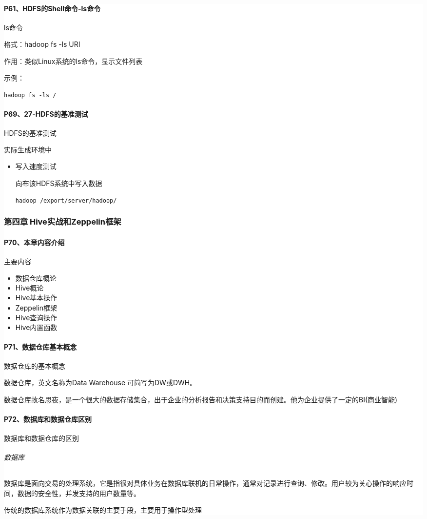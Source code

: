 #### P61、HDFS的Shell命令-ls命令

ls命令

格式：hadoop fs -ls URI

作用：类似Linux系统的ls命令，显示文件列表

示例：

```
hadoop fs -ls /
```

#### P69、27-HDFS的基准测试

HDFS的基准测试

实际生成环境中

- 写入速度测试

  向布该HDFS系统中写入数据

  ```
  hadoop /export/server/hadoop/
  ```

  



### 第四章 Hive实战和Zeppelin框架

#### P70、本章内容介绍

主要内容

- 数据仓库概论
- Hive概论
- Hive基本操作
- Zeppelin框架
- Hive查询操作
- Hive内置函数

#### P71、数据仓库基本概念

数据仓库的基本概念

数据仓库，英文名称为Data Warehouse 可简写为DW或DWH。

数据仓库故名思夜，是一个很大的数据存储集合，出于企业的分析报告和决策支持目的而创建。他为企业提供了一定的BI(商业智能)

#### P72、数据库和数据仓库区别

数据库和数据仓库的区别

###### 数据库

数据库是面向交易的处理系统，它是指很对具体业务在数据库联机的日常操作，通常对记录进行查询、修改。用户较为关心操作的响应时间，数据的安全性，并发支持的用户数量等。

传统的数据库系统作为数据关联的主要手段，主要用于操作型处理
